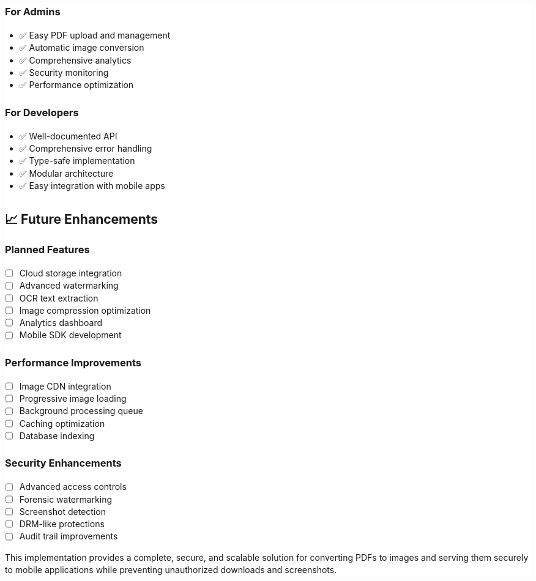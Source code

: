 ### For Admins
- ✅ Easy PDF upload and management
- ✅ Automatic image conversion
- ✅ Comprehensive analytics
- ✅ Security monitoring
- ✅ Performance optimization

### For Developers
- ✅ Well-documented API
- ✅ Comprehensive error handling
- ✅ Type-safe implementation
- ✅ Modular architecture
- ✅ Easy integration with mobile apps

## 📈 Future Enhancements

### Planned Features
- [ ] Cloud storage integration
- [ ] Advanced watermarking
- [ ] OCR text extraction
- [ ] Image compression optimization
- [ ] Analytics dashboard
- [ ] Mobile SDK development

### Performance Improvements
- [ ] Image CDN integration
- [ ] Progressive image loading
- [ ] Background processing queue
- [ ] Caching optimization
- [ ] Database indexing

### Security Enhancements
- [ ] Advanced access controls
- [ ] Forensic watermarking
- [ ] Screenshot detection
- [ ] DRM-like protections
- [ ] Audit trail improvements

This implementation provides a complete, secure, and scalable solution for converting PDFs to images and serving them securely to mobile applications while preventing unauthorized downloads and screenshots.

